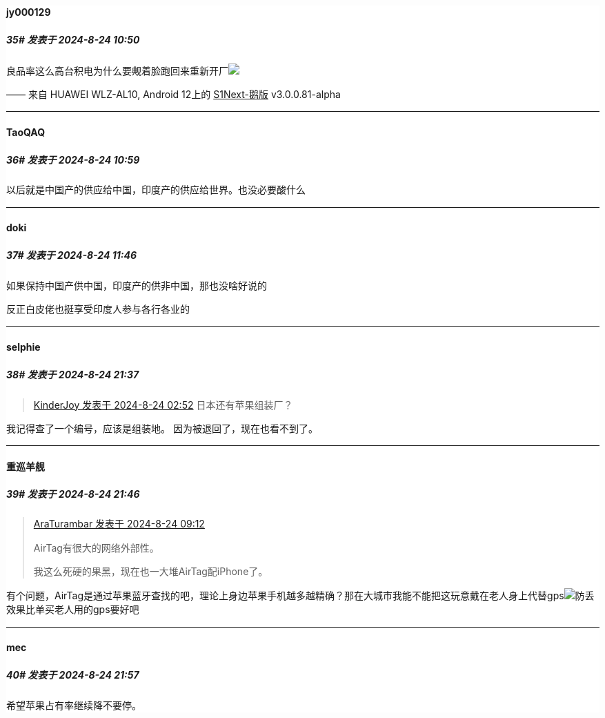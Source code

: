 ####  jy000129  
##### 35#       发表于 2024-8-24 10:50

良品率这么高台积电为什么要觍着脸跑回来重新开厂<img src="https://static.saraba1st.com/image/smiley/face2017/037.png" referrerpolicy="no-referrer">

—— 来自 HUAWEI WLZ-AL10, Android 12上的 [S1Next-鹅版](https://github.com/ykrank/S1-Next/releases) v3.0.0.81-alpha

*****

####  TaoQAQ  
##### 36#       发表于 2024-8-24 10:59

以后就是中国产的供应给中国，印度产的供应给世界。也没必要酸什么

*****

####  doki  
##### 37#       发表于 2024-8-24 11:46

如果保持中国产供中国，印度产的供非中国，那也没啥好说的

反正白皮佬也挺享受印度人参与各行各业的

*****

####  selphie  
##### 38#       发表于 2024-8-24 21:37

<blockquote><a href="httphttps://bbs.saraba1st.com/2b/forum.php?mod=redirect&amp;goto=findpost&amp;pid=65997387&amp;ptid=2196267" target="_blank">KinderJoy 发表于 2024-8-24 02:52</a>
日本还有苹果组装厂？</blockquote>
我记得查了一个编号，应该是组装地。
因为被退回了，现在也看不到了。

*****

####  重巡羊舰  
##### 39#       发表于 2024-8-24 21:46

<blockquote><a href="httphttps://bbs.saraba1st.com/2b/forum.php?mod=redirect&amp;goto=findpost&amp;pid=65998124&amp;ptid=2196267" target="_blank">AraTurambar 发表于 2024-8-24 09:12</a>

AirTag有很大的网络外部性。

我这么死硬的果黑，现在也一大堆AirTag配iPhone了。</blockquote>
有个问题，AirTag是通过苹果蓝牙查找的吧，理论上身边苹果手机越多越精确？那在大城市我能不能把这玩意戴在老人身上代替gps<img src="https://static.saraba1st.com/image/smiley/face2017/068.png" referrerpolicy="no-referrer">防丢效果比单买老人用的gps要好吧

*****

####  mec  
##### 40#       发表于 2024-8-24 21:57

希望苹果占有率继续降不要停。
